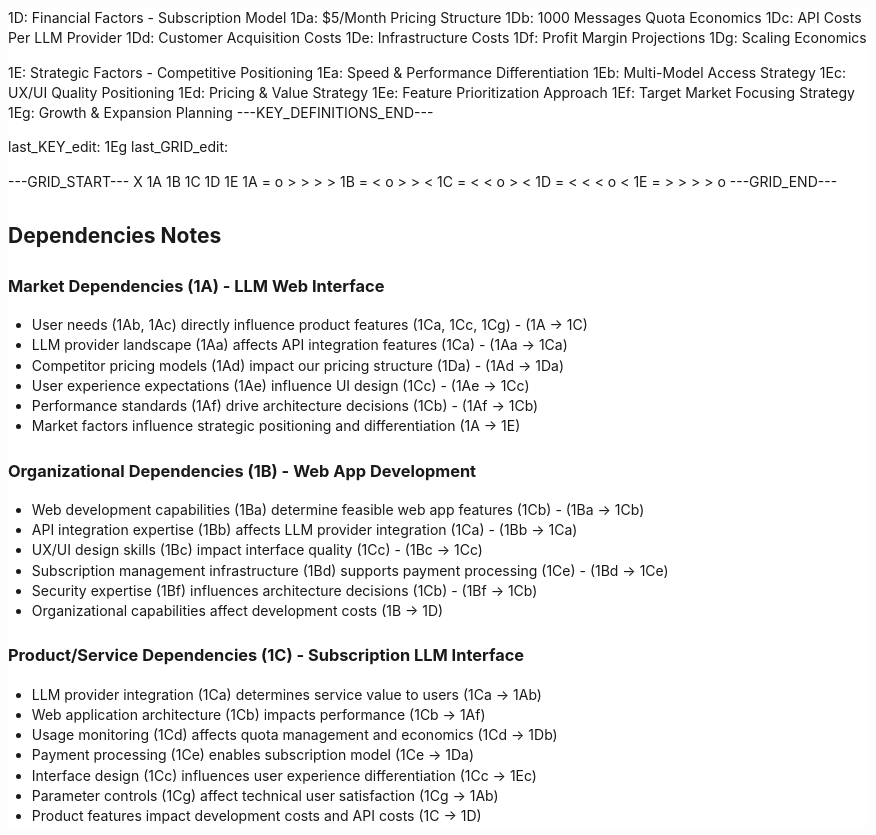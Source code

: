 1D: Financial Factors - Subscription Model
1Da: $5/Month Pricing Structure
1Db: 1000 Messages Quota Economics
1Dc: API Costs Per LLM Provider
1Dd: Customer Acquisition Costs
1De: Infrastructure Costs
1Df: Profit Margin Projections
1Dg: Scaling Economics

1E: Strategic Factors - Competitive Positioning
1Ea: Speed & Performance Differentiation
1Eb: Multi-Model Access Strategy
1Ec: UX/UI Quality Positioning
1Ed: Pricing & Value Strategy
1Ee: Feature Prioritization Approach
1Ef: Target Market Focusing Strategy
1Eg: Growth & Expansion Planning
---KEY_DEFINITIONS_END---

last_KEY_edit: 1Eg
last_GRID_edit: 

---GRID_START---
X 1A 1B 1C 1D 1E
1A = o > > > >
1B = < o > > <
1C = < < o > <
1D = < < < o <
1E = > > > > o
---GRID_END---

## Dependencies Notes

### Market Dependencies (1A) - LLM Web Interface
- User needs (1Ab, 1Ac) directly influence product features (1Ca, 1Cc, 1Cg) - (1A → 1C)
- LLM provider landscape (1Aa) affects API integration features (1Ca) - (1Aa → 1Ca)
- Competitor pricing models (1Ad) impact our pricing structure (1Da) - (1Ad → 1Da)
- User experience expectations (1Ae) influence UI design (1Cc) - (1Ae → 1Cc)
- Performance standards (1Af) drive architecture decisions (1Cb) - (1Af → 1Cb)
- Market factors influence strategic positioning and differentiation (1A → 1E)

### Organizational Dependencies (1B) - Web App Development
- Web development capabilities (1Ba) determine feasible web app features (1Cb) - (1Ba → 1Cb)
- API integration expertise (1Bb) affects LLM provider integration (1Ca) - (1Bb → 1Ca)
- UX/UI design skills (1Bc) impact interface quality (1Cc) - (1Bc → 1Cc)
- Subscription management infrastructure (1Bd) supports payment processing (1Ce) - (1Bd → 1Ce)
- Security expertise (1Bf) influences architecture decisions (1Cb) - (1Bf → 1Cb)
- Organizational capabilities affect development costs (1B → 1D)

### Product/Service Dependencies (1C) - Subscription LLM Interface
- LLM provider integration (1Ca) determines service value to users (1Ca → 1Ab)
- Web application architecture (1Cb) impacts performance (1Cb → 1Af)
- Usage monitoring (1Cd) affects quota management and economics (1Cd → 1Db)
- Payment processing (1Ce) enables subscription model (1Ce → 1Da)
- Interface design (1Cc) influences user experience differentiation (1Cc → 1Ec)
- Parameter controls (1Cg) affect technical user satisfaction (1Cg → 1Ab)
- Product features impact development costs and API costs (1C → 1D)

